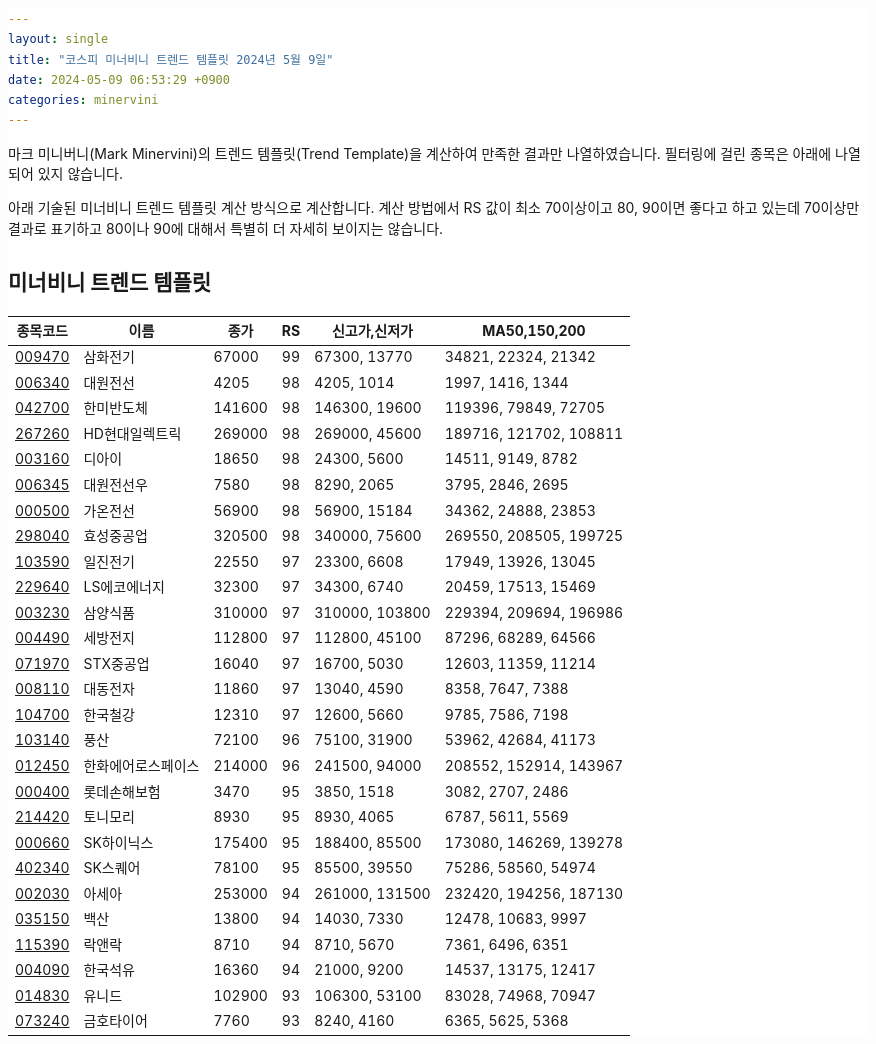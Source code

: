 ```yaml
---
layout: single
title: "코스피 미너비니 트렌드 템플릿 2024년 5월 9일"
date: 2024-05-09 06:53:29 +0900
categories: minervini
---
```

마크 미니버니(Mark Minervini)의 트렌드 템플릿(Trend Template)을 계산하여 만족한 결과만 나열하였습니다. 필터링에 걸린 종목은 아래에 나열되어 있지 않습니다.

아래 기술된 미너비니 트렌드 템플릿 계산 방식으로 계산합니다. 계산 방법에서 RS 값이 최소 70이상이고 80, 90이면 좋다고 하고 있는데 70이상만 결과로 표기하고 80이나 90에 대해서 특별히 더 자세히 보이지는 않습니다.

## 미너비니 트렌드 템플릿

|종목코드|이름|종가|RS|신고가,신저가|MA50,150,200|
|------|---|---|--|---------|------------|
|[009470](https://finance.daum.net/quotes/A009470)|삼화전기|67000|99|67300, 13770|34821, 22324, 21342|
|[006340](https://finance.daum.net/quotes/A006340)|대원전선|4205|98|4205, 1014|1997, 1416, 1344|
|[042700](https://finance.daum.net/quotes/A042700)|한미반도체|141600|98|146300, 19600|119396, 79849, 72705|
|[267260](https://finance.daum.net/quotes/A267260)|HD현대일렉트릭|269000|98|269000, 45600|189716, 121702, 108811|
|[003160](https://finance.daum.net/quotes/A003160)|디아이|18650|98|24300, 5600|14511, 9149, 8782|
|[006345](https://finance.daum.net/quotes/A006345)|대원전선우|7580|98|8290, 2065|3795, 2846, 2695|
|[000500](https://finance.daum.net/quotes/A000500)|가온전선|56900|98|56900, 15184|34362, 24888, 23853|
|[298040](https://finance.daum.net/quotes/A298040)|효성중공업|320500|98|340000, 75600|269550, 208505, 199725|
|[103590](https://finance.daum.net/quotes/A103590)|일진전기|22550|97|23300, 6608|17949, 13926, 13045|
|[229640](https://finance.daum.net/quotes/A229640)|LS에코에너지|32300|97|34300, 6740|20459, 17513, 15469|
|[003230](https://finance.daum.net/quotes/A003230)|삼양식품|310000|97|310000, 103800|229394, 209694, 196986|
|[004490](https://finance.daum.net/quotes/A004490)|세방전지|112800|97|112800, 45100|87296, 68289, 64566|
|[071970](https://finance.daum.net/quotes/A071970)|STX중공업|16040|97|16700, 5030|12603, 11359, 11214|
|[008110](https://finance.daum.net/quotes/A008110)|대동전자|11860|97|13040, 4590|8358, 7647, 7388|
|[104700](https://finance.daum.net/quotes/A104700)|한국철강|12310|97|12600, 5660|9785, 7586, 7198|
|[103140](https://finance.daum.net/quotes/A103140)|풍산|72100|96|75100, 31900|53962, 42684, 41173|
|[012450](https://finance.daum.net/quotes/A012450)|한화에어로스페이스|214000|96|241500, 94000|208552, 152914, 143967|
|[000400](https://finance.daum.net/quotes/A000400)|롯데손해보험|3470|95|3850, 1518|3082, 2707, 2486|
|[214420](https://finance.daum.net/quotes/A214420)|토니모리|8930|95|8930, 4065|6787, 5611, 5569|
|[000660](https://finance.daum.net/quotes/A000660)|SK하이닉스|175400|95|188400, 85500|173080, 146269, 139278|
|[402340](https://finance.daum.net/quotes/A402340)|SK스퀘어|78100|95|85500, 39550|75286, 58560, 54974|
|[002030](https://finance.daum.net/quotes/A002030)|아세아|253000|94|261000, 131500|232420, 194256, 187130|
|[035150](https://finance.daum.net/quotes/A035150)|백산|13800|94|14030, 7330|12478, 10683, 9997|
|[115390](https://finance.daum.net/quotes/A115390)|락앤락|8710|94|8710, 5670|7361, 6496, 6351|
|[004090](https://finance.daum.net/quotes/A004090)|한국석유|16360|94|21000, 9200|14537, 13175, 12417|
|[014830](https://finance.daum.net/quotes/A014830)|유니드|102900|93|106300, 53100|83028, 74968, 70947|
|[073240](https://finance.daum.net/quotes/A073240)|금호타이어|7760|93|8240, 4160|6365, 5625, 5368|